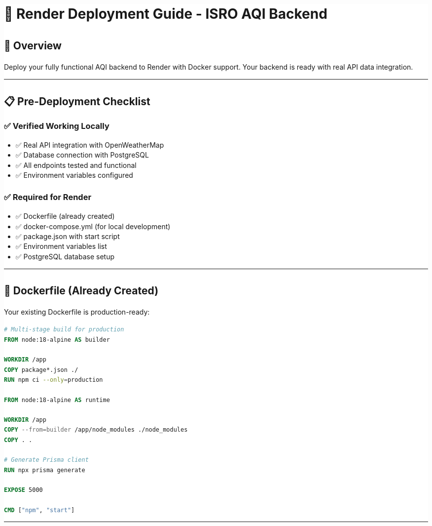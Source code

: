 # 🚀 Render Deployment Guide - ISRO AQI Backend

## 🎯 Overview
Deploy your fully functional AQI backend to Render with Docker support. Your backend is ready with real API data integration.

---

## 📋 **Pre-Deployment Checklist**

### ✅ **Verified Working Locally**
- ✅ Real API integration with OpenWeatherMap
- ✅ Database connection with PostgreSQL
- ✅ All endpoints tested and functional
- ✅ Environment variables configured

### ✅ **Required for Render**
- ✅ Dockerfile (already created)
- ✅ docker-compose.yml (for local development)
- ✅ package.json with start script
- ✅ Environment variables list
- ✅ PostgreSQL database setup

---

## 🐳 **Dockerfile (Already Created)**

Your existing Dockerfile is production-ready:

```dockerfile
# Multi-stage build for production
FROM node:18-alpine AS builder

WORKDIR /app
COPY package*.json ./
RUN npm ci --only=production

FROM node:18-alpine AS runtime

WORKDIR /app
COPY --from=builder /app/node_modules ./node_modules
COPY . .

# Generate Prisma client
RUN npx prisma generate

EXPOSE 5000

CMD ["npm", "start"]
```

---